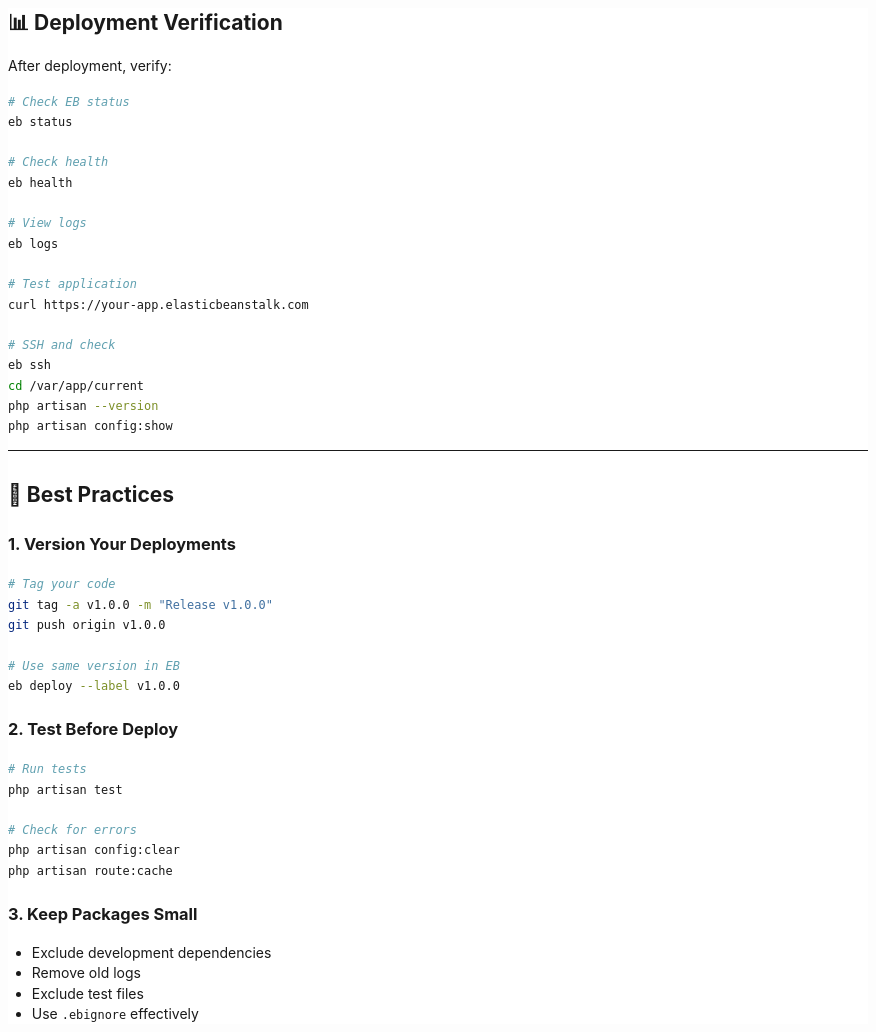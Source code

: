 
## 📊 Deployment Verification

After deployment, verify:

```bash
# Check EB status
eb status

# Check health
eb health

# View logs
eb logs

# Test application
curl https://your-app.elasticbeanstalk.com

# SSH and check
eb ssh
cd /var/app/current
php artisan --version
php artisan config:show
```

---

## 🎯 Best Practices

### 1. Version Your Deployments
```bash
# Tag your code
git tag -a v1.0.0 -m "Release v1.0.0"
git push origin v1.0.0

# Use same version in EB
eb deploy --label v1.0.0
```

### 2. Test Before Deploy
```bash
# Run tests
php artisan test

# Check for errors
php artisan config:clear
php artisan route:cache
```

### 3. Keep Packages Small
- Exclude development dependencies
- Remove old logs
- Exclude test files
- Use `.ebignore` effectively
